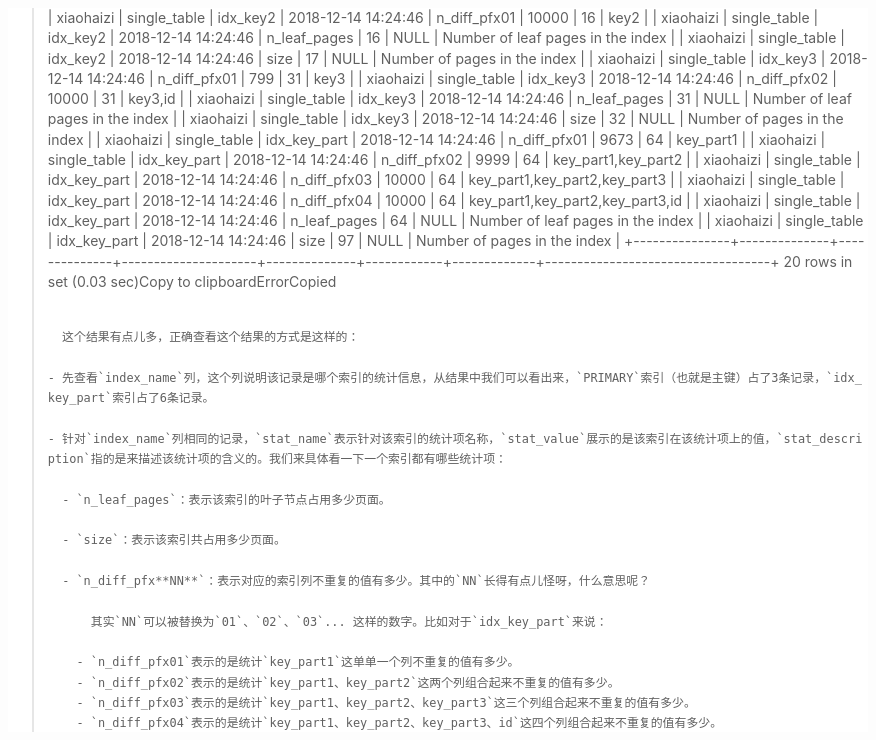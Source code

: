 >   | xiaohaizi     | single_table | idx_key2     | 2018-12-14 14:24:46 | n_diff_pfx01 |      10000 |          16 | key2                              |
>   | xiaohaizi     | single_table | idx_key2     | 2018-12-14 14:24:46 | n_leaf_pages |         16 |        NULL | Number of leaf pages in the index |
>   | xiaohaizi     | single_table | idx_key2     | 2018-12-14 14:24:46 | size         |         17 |        NULL | Number of pages in the index      |
>   | xiaohaizi     | single_table | idx_key3     | 2018-12-14 14:24:46 | n_diff_pfx01 |        799 |          31 | key3                              |
>   | xiaohaizi     | single_table | idx_key3     | 2018-12-14 14:24:46 | n_diff_pfx02 |      10000 |          31 | key3,id                           |
>   | xiaohaizi     | single_table | idx_key3     | 2018-12-14 14:24:46 | n_leaf_pages |         31 |        NULL | Number of leaf pages in the index |
>   | xiaohaizi     | single_table | idx_key3     | 2018-12-14 14:24:46 | size         |         32 |        NULL | Number of pages in the index      |
>   | xiaohaizi     | single_table | idx_key_part | 2018-12-14 14:24:46 | n_diff_pfx01 |       9673 |          64 | key_part1                         |
>   | xiaohaizi     | single_table | idx_key_part | 2018-12-14 14:24:46 | n_diff_pfx02 |       9999 |          64 | key_part1,key_part2               |
>   | xiaohaizi     | single_table | idx_key_part | 2018-12-14 14:24:46 | n_diff_pfx03 |      10000 |          64 | key_part1,key_part2,key_part3     |
>   | xiaohaizi     | single_table | idx_key_part | 2018-12-14 14:24:46 | n_diff_pfx04 |      10000 |          64 | key_part1,key_part2,key_part3,id  |
>   | xiaohaizi     | single_table | idx_key_part | 2018-12-14 14:24:46 | n_leaf_pages |         64 |        NULL | Number of leaf pages in the index |
>   | xiaohaizi     | single_table | idx_key_part | 2018-12-14 14:24:46 | size         |         97 |        NULL | Number of pages in the index      |
>   +---------------+--------------+--------------+---------------------+--------------+------------+-------------+-----------------------------------+
>   20 rows in set (0.03 sec)Copy to clipboardErrorCopied
>   ```
>
>     这个结果有点儿多，正确查看这个结果的方式是这样的：
>
>   - 先查看`index_name`列，这个列说明该记录是哪个索引的统计信息，从结果中我们可以看出来，`PRIMARY`索引（也就是主键）占了3条记录，`idx_key_part`索引占了6条记录。
>
>   - 针对`index_name`列相同的记录，`stat_name`表示针对该索引的统计项名称，`stat_value`展示的是该索引在该统计项上的值，`stat_description`指的是来描述该统计项的含义的。我们来具体看一下一个索引都有哪些统计项：
>
>     - `n_leaf_pages`：表示该索引的叶子节点占用多少页面。
>
>     - `size`：表示该索引共占用多少页面。
>
>     - `n_diff_pfx**NN**`：表示对应的索引列不重复的值有多少。其中的`NN`长得有点儿怪呀，什么意思呢？
>
>         其实`NN`可以被替换为`01`、`02`、`03`... 这样的数字。比如对于`idx_key_part`来说：
>
>       - `n_diff_pfx01`表示的是统计`key_part1`这单单一个列不重复的值有多少。
>       - `n_diff_pfx02`表示的是统计`key_part1、key_part2`这两个列组合起来不重复的值有多少。
>       - `n_diff_pfx03`表示的是统计`key_part1、key_part2、key_part3`这三个列组合起来不重复的值有多少。
>       - `n_diff_pfx04`表示的是统计`key_part1、key_part2、key_part3、id`这四个列组合起来不重复的值有多少。
